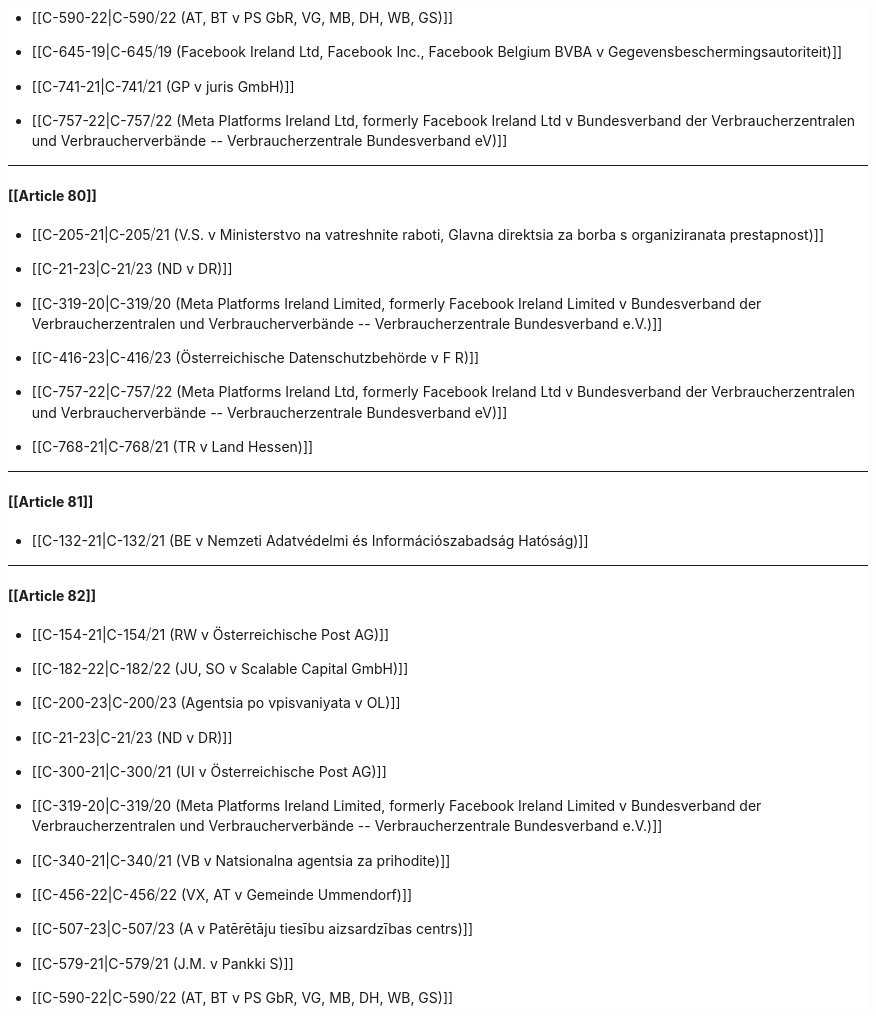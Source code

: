 - [[C-590-22|C-590⧸22 (AT, BT v PS GbR, VG, MB, DH, WB, GS)]]

- [[C-645-19|C-645⧸19 (Facebook Ireland Ltd, Facebook Inc., Facebook Belgium BVBA v Gegevensbeschermingsautoriteit)]]

- [[C-741-21|C-741⧸21 (GP v juris GmbH)]]

- [[C-757-22|C-757⧸22 (Meta Platforms Ireland Ltd, formerly Facebook Ireland Ltd v Bundesverband der Verbraucherzentralen und Verbraucherverbände -- Verbraucherzentrale Bundesverband eV)]]

---

#### [[Article 80]]

- [[C-205-21|C-205⧸21 (V.S. v Ministerstvo na vatreshnite raboti, Glavna direktsia za borba s organiziranata prestapnost)]]

- [[C-21-23|C-21⧸23 (ND v DR)]]

- [[C-319-20|C-319⧸20 (Meta Platforms Ireland Limited, formerly Facebook Ireland Limited v Bundesverband der Verbraucherzentralen und Verbraucherverbände -- Verbraucherzentrale Bundesverband e.V.)]]

- [[C-416-23|C-416⧸23 (Österreichische Datenschutzbehörde v F R)]]

- [[C-757-22|C-757⧸22 (Meta Platforms Ireland Ltd, formerly Facebook Ireland Ltd v Bundesverband der Verbraucherzentralen und Verbraucherverbände -- Verbraucherzentrale Bundesverband eV)]]

- [[C-768-21|C-768⧸21 (TR v Land Hessen)]]

---

#### [[Article 81]]

- [[C-132-21|C-132⧸21 (BE v Nemzeti Adatvédelmi és Információszabadság Hatóság)]]

---

#### [[Article 82]]

- [[C-154-21|C-154⧸21 (RW v Österreichische Post AG)]]

- [[C-182-22|C-182⧸22 (JU, SO v Scalable Capital GmbH)]]

- [[C-200-23|C-200⧸23 (Agentsia po vpisvaniyata v OL)]]

- [[C-21-23|C-21⧸23 (ND v DR)]]

- [[C-300-21|C-300⧸21 (UI v Österreichische Post AG)]]

- [[C-319-20|C-319⧸20 (Meta Platforms Ireland Limited, formerly Facebook Ireland Limited v Bundesverband der Verbraucherzentralen und Verbraucherverbände -- Verbraucherzentrale Bundesverband e.V.)]]

- [[C-340-21|C-340⧸21 (VB v Natsionalna agentsia za prihodite)]]

- [[C-456-22|C-456⧸22 (VX, AT v Gemeinde Ummendorf)]]

- [[C-507-23|C-507⧸23 (A v Patērētāju tiesību aizsardzības centrs)]]

- [[C-579-21|C-579⧸21 (J.M. v Pankki S)]]

- [[C-590-22|C-590⧸22 (AT, BT v PS GbR, VG, MB, DH, WB, GS)]]
